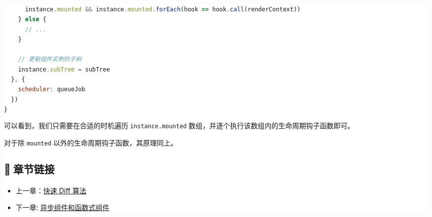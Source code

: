 ```js
      instance.mounted && instance.mounted.forEach(hook => hook.call(renderContext))
    } else {
      // ...
    }

    // 更新组件实例的子树
    instance.subTree = subTree
  }, {
    scheduler: queueJob
  })
}
```

可以看到，我们只需要在合适的时机遍历 `instance.mounted` 数组，并逐个执行该数组内的生命周期钩子函数即可。

对于除 `mounted` 以外的生命周期钩子函数，其原理同上。

## 🚀 章节链接

- 上一章：[快速 Diff 算法](https://github.com/humandetail/VueJS-design-and-implementation/blob/master/notes/10.%E5%BF%AB%E9%80%9F%20Diff%20%E7%AE%97%E6%B3%95.md)

- 下一章: [异步组件和函数式组件](https://github.com/humandetail/VueJS-design-and-implementation/blob/master/notes/12.%E5%BC%82%E6%AD%A5%E7%BB%84%E4%BB%B6%E5%92%8C%E5%87%BD%E6%95%B0%E5%BC%8F%E7%BB%84%E4%BB%B6.md)